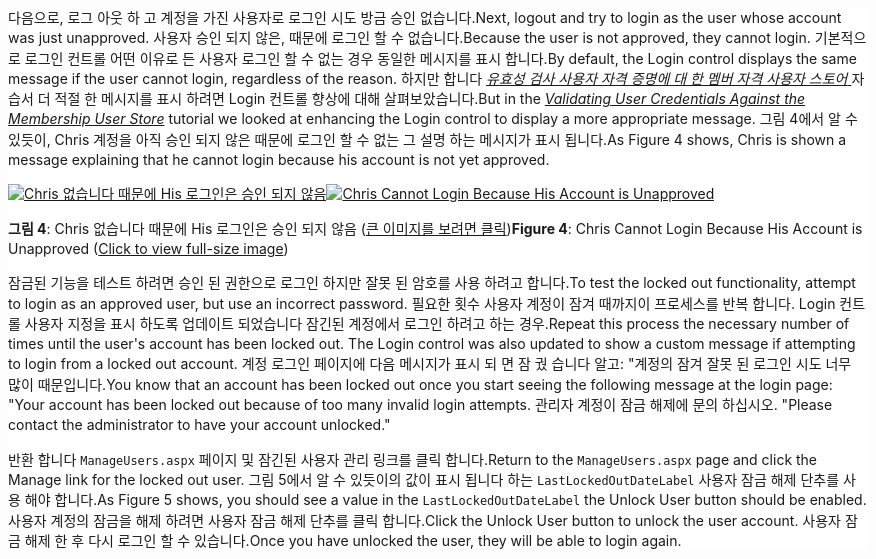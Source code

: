 
<span data-ttu-id="996d4-195">다음으로, 로그 아웃 하 고 계정을 가진 사용자로 로그인 시도 방금 승인 없습니다.</span><span class="sxs-lookup"><span data-stu-id="996d4-195">Next, logout and try to login as the user whose account was just unapproved.</span></span> <span data-ttu-id="996d4-196">사용자 승인 되지 않은, 때문에 로그인 할 수 없습니다.</span><span class="sxs-lookup"><span data-stu-id="996d4-196">Because the user is not approved, they cannot login.</span></span> <span data-ttu-id="996d4-197">기본적으로 로그인 컨트롤 어떤 이유로 든 사용자 로그인 할 수 없는 경우 동일한 메시지를 표시 합니다.</span><span class="sxs-lookup"><span data-stu-id="996d4-197">By default, the Login control displays the same message if the user cannot login, regardless of the reason.</span></span> <span data-ttu-id="996d4-198">하지만 합니다 <a id="Tutorial6"> </a> [ *유효성 검사 사용자 자격 증명에 대 한 멤버 자격 사용자 스토어* ](../membership/validating-user-credentials-against-the-membership-user-store-vb.md) 자습서 더 적절 한 메시지를 표시 하려면 Login 컨트롤 향상에 대해 살펴보았습니다.</span><span class="sxs-lookup"><span data-stu-id="996d4-198">But in the <a id="Tutorial6"></a>[*Validating User Credentials Against the Membership User Store*](../membership/validating-user-credentials-against-the-membership-user-store-vb.md) tutorial we looked at enhancing the Login control to display a more appropriate message.</span></span> <span data-ttu-id="996d4-199">그림 4에서 알 수 있듯이, Chris 계정을 아직 승인 되지 않은 때문에 로그인 할 수 없는 그 설명 하는 메시지가 표시 됩니다.</span><span class="sxs-lookup"><span data-stu-id="996d4-199">As Figure 4 shows, Chris is shown a message explaining that he cannot login because his account is not yet approved.</span></span>


<span data-ttu-id="996d4-200">[![Chris 없습니다 때문에 His 로그인은 승인 되지 않음](unlocking-and-approving-user-accounts-vb/_static/image11.png)](unlocking-and-approving-user-accounts-vb/_static/image10.png)</span><span class="sxs-lookup"><span data-stu-id="996d4-200">[![Chris Cannot Login Because His Account is Unapproved](unlocking-and-approving-user-accounts-vb/_static/image11.png)](unlocking-and-approving-user-accounts-vb/_static/image10.png)</span></span>

<span data-ttu-id="996d4-201">**그림 4**: Chris 없습니다 때문에 His 로그인은 승인 되지 않음 ([큰 이미지를 보려면 클릭](unlocking-and-approving-user-accounts-vb/_static/image12.png))</span><span class="sxs-lookup"><span data-stu-id="996d4-201">**Figure 4**: Chris Cannot Login Because His Account is Unapproved  ([Click to view full-size image](unlocking-and-approving-user-accounts-vb/_static/image12.png))</span></span>


<span data-ttu-id="996d4-202">잠금된 기능을 테스트 하려면 승인 된 권한으로 로그인 하지만 잘못 된 암호를 사용 하려고 합니다.</span><span class="sxs-lookup"><span data-stu-id="996d4-202">To test the locked out functionality, attempt to login as an approved user, but use an incorrect password.</span></span> <span data-ttu-id="996d4-203">필요한 횟수 사용자 계정이 잠겨 때까지이 프로세스를 반복 합니다. Login 컨트롤 사용자 지정을 표시 하도록 업데이트 되었습니다 잠긴된 계정에서 로그인 하려고 하는 경우.</span><span class="sxs-lookup"><span data-stu-id="996d4-203">Repeat this process the necessary number of times until the user's account has been locked out. The Login control was also updated to show a custom message if attempting to login from a locked out account.</span></span> <span data-ttu-id="996d4-204">계정 로그인 페이지에 다음 메시지가 표시 되 면 잠 궜 습니다 알고: "계정의 잠겨 잘못 된 로그인 시도 너무 많이 때문입니다.</span><span class="sxs-lookup"><span data-stu-id="996d4-204">You know that an account has been locked out once you start seeing the following message at the login page: "Your account has been locked out because of too many invalid login attempts.</span></span> <span data-ttu-id="996d4-205">관리자 계정이 잠금 해제에 문의 하십시오. "</span><span class="sxs-lookup"><span data-stu-id="996d4-205">Please contact the administrator to have your account unlocked."</span></span>

<span data-ttu-id="996d4-206">반환 합니다 `ManageUsers.aspx` 페이지 및 잠긴된 사용자 관리 링크를 클릭 합니다.</span><span class="sxs-lookup"><span data-stu-id="996d4-206">Return to the `ManageUsers.aspx` page and click the Manage link for the locked out user.</span></span> <span data-ttu-id="996d4-207">그림 5에서 알 수 있듯이의 값이 표시 됩니다 하는 `LastLockedOutDateLabel` 사용자 잠금 해제 단추를 사용 해야 합니다.</span><span class="sxs-lookup"><span data-stu-id="996d4-207">As Figure 5 shows, you should see a value in the `LastLockedOutDateLabel` the Unlock User button should be enabled.</span></span> <span data-ttu-id="996d4-208">사용자 계정의 잠금을 해제 하려면 사용자 잠금 해제 단추를 클릭 합니다.</span><span class="sxs-lookup"><span data-stu-id="996d4-208">Click the Unlock User button to unlock the user account.</span></span> <span data-ttu-id="996d4-209">사용자 잠금 해제 한 후 다시 로그인 할 수 있습니다.</span><span class="sxs-lookup"><span data-stu-id="996d4-209">Once you have unlocked the user, they will be able to login again.</span></span>
